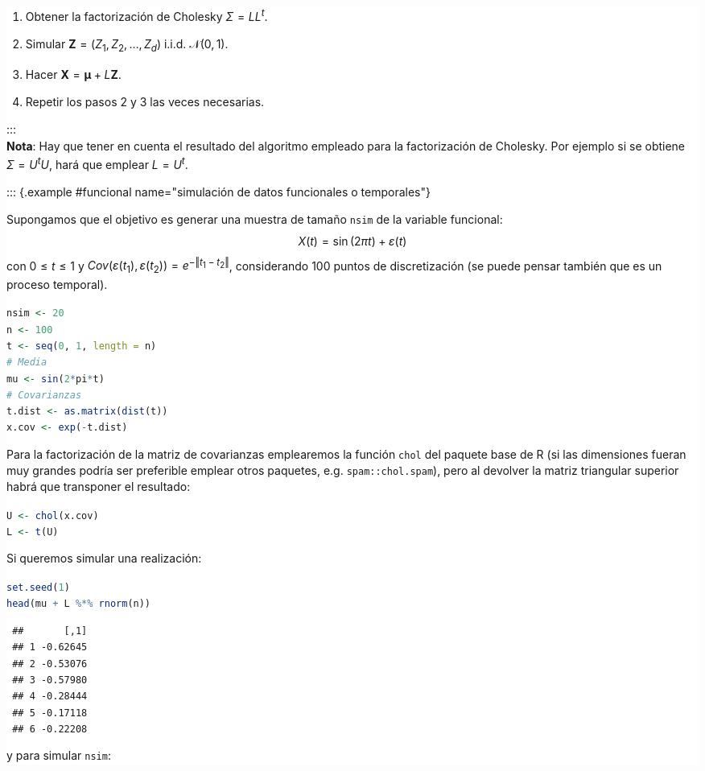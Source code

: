 1.  Obtener la factorización de Cholesky $\Sigma=LL^t$.

2.  Simular $\mathbf{Z} = \left( Z_1,Z_2,\ldots,Z_d\right)$
    i.i.d. $\mathcal{N}\left( 0,1\right)$.

3.  Hacer $\mathbf{X} = \boldsymbol{\mu} + L\mathbf{Z}$.

4.  Repetir los pasos 2 y 3 las veces necesarias.

:::
<br>
**Nota**: Hay que tener en cuenta el resultado del algoritmo empleado
para la factorización de Cholesky. Por ejemplo si se obtiene $\Sigma=U^tU$,
hará que emplear $L=U^t.$

::: {.example #funcional name="simulación de datos funcionales o temporales"}
<br>

Supongamos que el objetivo es generar una muestra de tamaño `nsim` de la variable funcional:
$$X(t)= \sin\left(  2\pi t\right)  +\varepsilon\left(  t\right)$$
con $0\leq t \leq1$ y $Cov(\varepsilon\left( t_1 \right) ,
\varepsilon\left( t_2 \right) ) = e^{-\left\Vert t_1-t_2 \right\Vert }$, 
considerando 100 puntos de discretización (se puede pensar también que es un proceso temporal).


``` r
nsim <- 20
n <- 100
t <- seq(0, 1, length = n)
# Media
mu <- sin(2*pi*t)
# Covarianzas
t.dist <- as.matrix(dist(t))
x.cov <- exp(-t.dist)
```
Para la factorización de la matriz de covarianzas emplearemos la función `chol`
del paquete base de R (si las dimensiones fueran muy grandes podría ser preferible emplear
otros paquetes, e.g. `spam::chol.spam`), pero al devolver la matriz triangular superior
habrá que transponer el resultado:

``` r
U <- chol(x.cov)
L <- t(U)
```
Si queremos simular una realización:

``` r
set.seed(1)
head(mu + L %*% rnorm(n))
```

```
 ##       [,1]
 ## 1 -0.62645
 ## 2 -0.53076
 ## 3 -0.57980
 ## 4 -0.28444
 ## 5 -0.17118
 ## 6 -0.22208
```
y para simular `nsim`:
